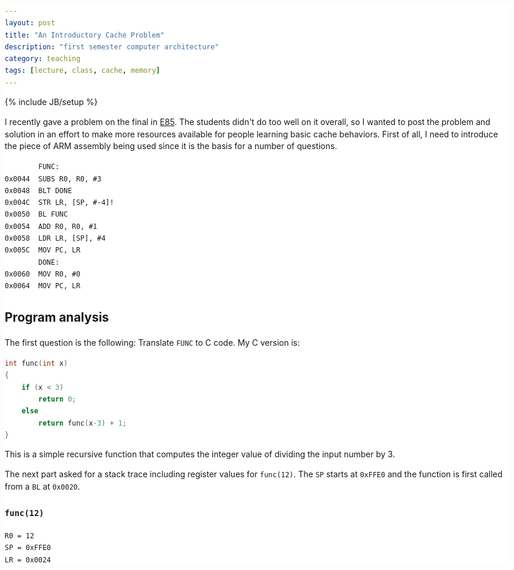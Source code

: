 ```yaml
---
layout: post
title: "An Introductory Cache Problem"
description: "first semester computer architecture"
category: teaching
tags: [lecture, class, cache, memory]
---
```

{% include JB/setup %}

I recently gave a problem on the final in [E85](http://pages.hmc.edu/jspjut/class/s2015/e85/).
The students didn't do too well on it overall, so I wanted to post the problem and solution in an effort to 
make more resources available for people learning basic cache behaviors. 
First of all, I need to introduce the piece of ARM assembly being used since
it is the basis for a number of questions.

```
		FUNC:
0x0044	SUBS R0, R0, #3
0x0048	BLT DONE
0x004C	STR LR, [SP, #-4]!
0x0050	BL FUNC
0x0054	ADD R0, R0, #1
0x0058	LDR LR, [SP], #4
0x005C	MOV PC, LR
		DONE:
0x0060	MOV R0, #0
0x0064	MOV PC, LR
```

## Program analysis
The first question is the following: Translate `FUNC` to C code. My C version is:

```c
int func(int x)
{
	if (x < 3)
		return 0;
	else
		return func(x-3) + 1;
}
```

This is a simple recursive function that computes the integer value of dividing the input number by 3.

The next part asked for a stack trace including register values for `func(12)`. 
The `SP` starts at `0xFFE0` and the function is first called from a `BL` at `0x0020`.

### `func(12)`

```
R0 = 12
SP = 0xFFE0
LR = 0x0024
```
